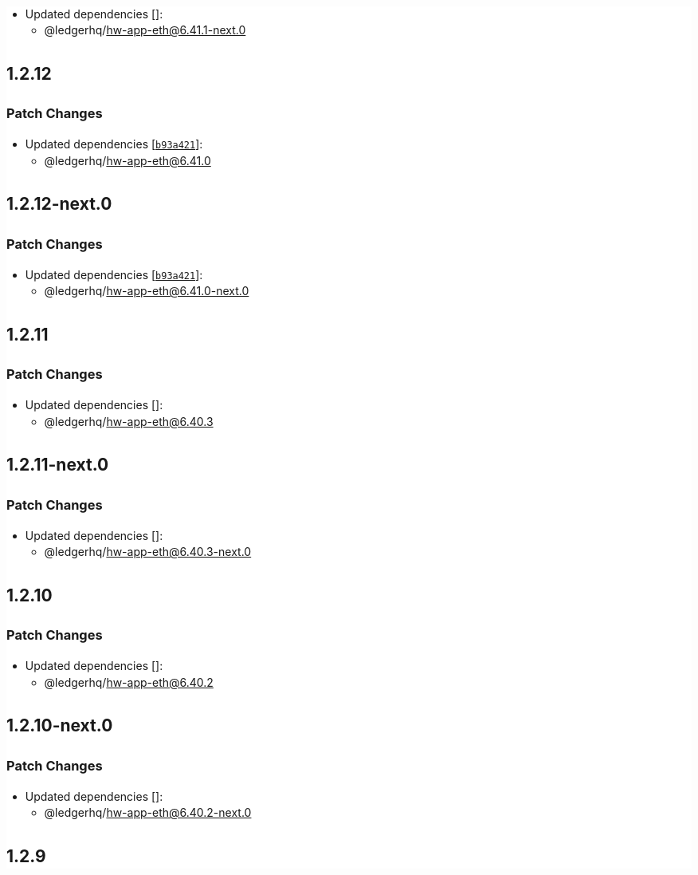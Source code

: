 - Updated dependencies []:
  - @ledgerhq/hw-app-eth@6.41.1-next.0

## 1.2.12

### Patch Changes

- Updated dependencies [[`b93a421`](https://github.com/LedgerHQ/ledger-live/commit/b93a421866519b80fdd8a029caea97323eceae93)]:
  - @ledgerhq/hw-app-eth@6.41.0

## 1.2.12-next.0

### Patch Changes

- Updated dependencies [[`b93a421`](https://github.com/LedgerHQ/ledger-live/commit/b93a421866519b80fdd8a029caea97323eceae93)]:
  - @ledgerhq/hw-app-eth@6.41.0-next.0

## 1.2.11

### Patch Changes

- Updated dependencies []:
  - @ledgerhq/hw-app-eth@6.40.3

## 1.2.11-next.0

### Patch Changes

- Updated dependencies []:
  - @ledgerhq/hw-app-eth@6.40.3-next.0

## 1.2.10

### Patch Changes

- Updated dependencies []:
  - @ledgerhq/hw-app-eth@6.40.2

## 1.2.10-next.0

### Patch Changes

- Updated dependencies []:
  - @ledgerhq/hw-app-eth@6.40.2-next.0

## 1.2.9
